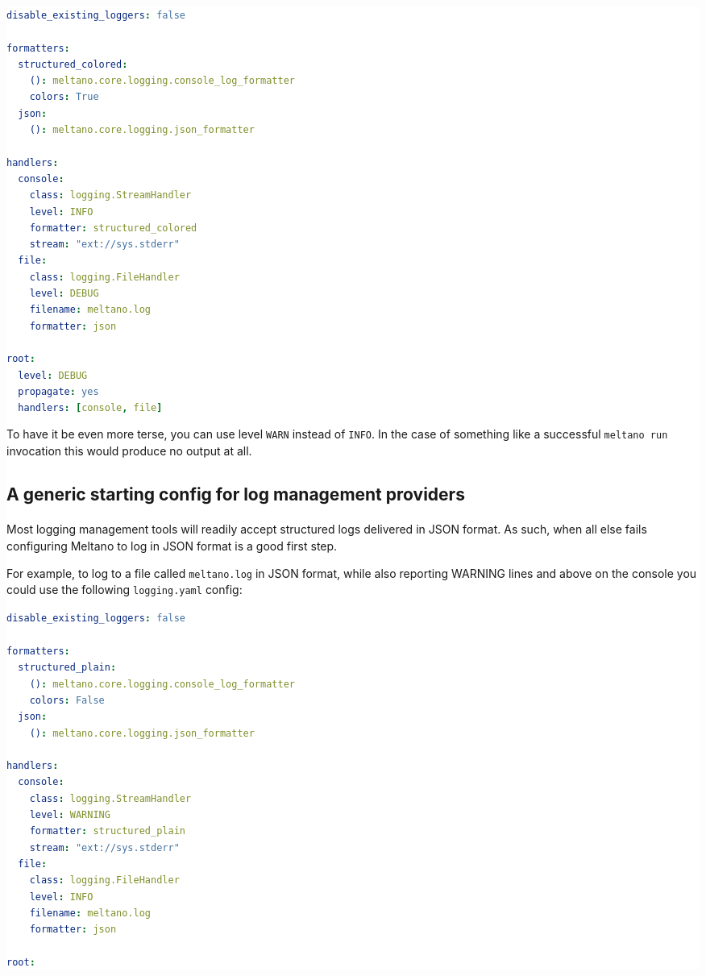 ```yaml
disable_existing_loggers: false

formatters:
  structured_colored:
    (): meltano.core.logging.console_log_formatter
    colors: True
  json:
    (): meltano.core.logging.json_formatter

handlers:
  console:
    class: logging.StreamHandler
    level: INFO
    formatter: structured_colored
    stream: "ext://sys.stderr"
  file:
    class: logging.FileHandler
    level: DEBUG
    filename: meltano.log
    formatter: json

root:
  level: DEBUG
  propagate: yes
  handlers: [console, file]
```

To have it be even more terse, you can use level `WARN` instead of `INFO`. In the case of something like a successful
`meltano run` invocation this would produce no output at all.

## A generic starting config for log management providers

Most logging management tools will readily accept structured logs delivered in JSON format. As such, when all else fails
configuring Meltano to log in JSON format is a good first step.

For example, to log to a file called `meltano.log` in JSON format, while also reporting WARNING lines and above on
the console you could use the following `logging.yaml` config:

```yaml
disable_existing_loggers: false

formatters:
  structured_plain:
    (): meltano.core.logging.console_log_formatter
    colors: False
  json:
    (): meltano.core.logging.json_formatter

handlers:
  console:
    class: logging.StreamHandler
    level: WARNING
    formatter: structured_plain
    stream: "ext://sys.stderr"
  file:
    class: logging.FileHandler
    level: INFO
    filename: meltano.log
    formatter: json

root:
```